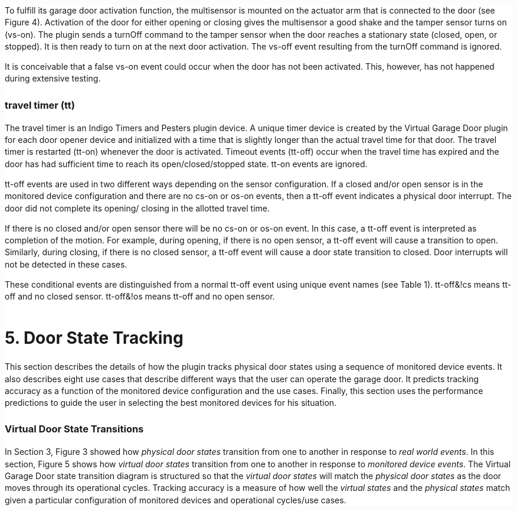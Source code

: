 To fulfill its garage door activation function, the multisensor is mounted on
the actuator arm that is connected to the door (see Figure 4). Activation of
the door for either opening or closing gives the multisensor a good shake and
the tamper sensor turns on (vs-on). The plugin sends a turnOff command to the
tamper sensor when the door reaches a stationary state (closed, open, or
stopped). It is then ready to turn on at the next door activation. The vs-off
event resulting from the turnOff command is ignored.

It is conceivable that a false vs-on event could occur when the door has not
been activated. This, however, has not happened during extensive testing.

### travel timer (tt) ###

The travel timer is an Indigo Timers and Pesters plugin device. A unique timer
device is created by the Virtual Garage Door plugin for each door opener device
and initialized with a time that is slightly longer than the actual travel time
for that door. The travel timer is restarted (tt-on) whenever the door is
activated. Timeout events (tt-off) occur when the travel time has expired and
the door has had sufficient time to reach its open/closed/stopped state. tt-on
events are ignored. 

tt-off events are used in two different ways depending on the sensor
configuration. If a closed and/or open sensor is in the monitored device
configuration and there are no cs-on or os-on events, then a tt-off event
indicates a physical door interrupt. The door did not complete its opening/
closing in the allotted travel time.

If there is no closed and/or open sensor there will be no cs-on or os-on event.
In this case, a tt-off event is interpreted as completion of the motion. For
example, during opening, if there is no open sensor, a tt-off event will
cause a transition to open. Similarly, during closing, if there is no closed
sensor, a tt-off event will cause a door state transition to closed. Door
interrupts will not be detected in these cases.

These conditional events are distinguished from a normal tt-off event using
unique event names (see Table 1). tt-off&!cs means tt-off and no closed sensor.
tt-off&!os means tt-off and no open sensor.

# 5. Door State Tracking ##

This section describes the details of how the plugin tracks physical door
states using a sequence of monitored device events. It also describes eight use
cases that describe different ways that the user can operate the garage door.
It predicts tracking accuracy as a function of the monitored device
configuration and the use cases. Finally, this section uses the performance
predictions to guide the user in selecting the best monitored devices for his
situation.

### Virtual Door State Transitions ###

In Section 3, Figure 3 showed how _physical door states_ transition from one to
another in response to _real world events_. In this section, Figure 5 shows how
_virtual door states_ transition from one to another in response to _monitored
device events_. The Virtual Garage Door state transition diagram is structured
so that the _virtual door states_ will match the _physical door states_ as the
door moves through its operational cycles. Tracking accuracy is a measure of
how well the _virtual states_ and the _physical states_ match given a
particular configuration of monitored devices and operational cycles/use cases.
